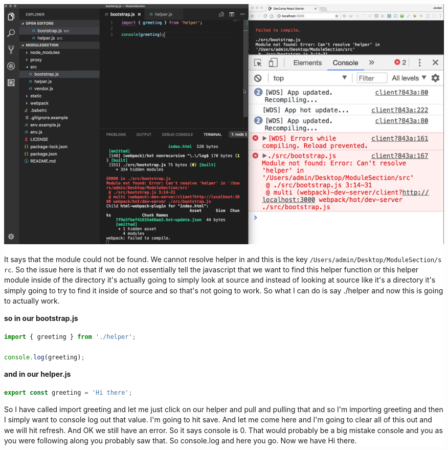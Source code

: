 ![large](./05-094_IMG5.png)

It says that the module could not be found. We cannot resolve helper in and this is the key `/Users/admin/Desktop/ModuleSection/src`. So the issue here is that if we do not essentially tell the javascript that we want to find this helper function or this helper module inside of the directory it's actually going to simply look at source and instead of looking at source like it's a directory it's simply going to try to find it inside of source and so that's not going to work. So what I can do is say ./helper and now this is going to actually work. 

**so in our bootstrap.js**

```js
import { greeting } from './helper';

console.log(greeting);
```

**and in our helper.js**

```js
export const greeting = 'Hi there';
```

So I have called import greeting and let me just click on our helper and pull and pulling that and so I'm importing greeting and then I simply want to console log out that value. I'm going to hit save. And let me come here and I'm going to clear all of this out and we will hit refresh. And OK we still have an error. So it says console is 0. That would probably be a big mistake console and you as you were following along you probably saw that. So console.log and here you go. Now we have Hi there. 
